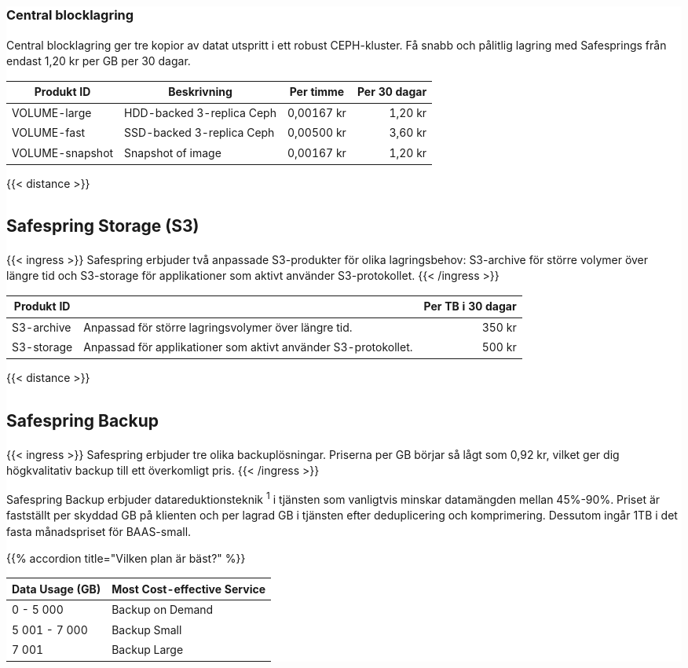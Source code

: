 ### Central blocklagring

Central blocklagring ger tre kopior av datat utspritt i ett robust CEPH-kluster. Få snabb och pålitlig lagring med Safesprings från endast 1,20 kr per GB per 30 dagar.

| Produkt ID      | Beskrivning               | Per timme  | Per 30 dagar |
| --------------- | ------------------------- | :--------: | -----------: |
| VOLUME-large    | HDD-backed 3-replica Ceph | 0,00167 kr |      1,20 kr |
| VOLUME-fast     | SSD-backed 3-replica Ceph | 0,00500 kr |      3,60 kr |
| VOLUME-snapshot | Snapshot of image         | 0,00167 kr |      1,20 kr |

{{< distance >}}

## Safespring Storage (S3)

{{< ingress >}}
Safespring erbjuder två anpassade S3-produkter för olika lagringsbehov: S3-archive för större volymer över längre tid och S3-storage för applikationer som aktivt använder S3-protokollet.
{{< /ingress >}}

| Produkt ID |                                                                | Per TB i 30 dagar |
| ---------- | -------------------------------------------------------------- | ----------------: |
| S3-archive | Anpassad för större lagringsvolymer över längre tid.           |            350 kr |
| S3-storage | Anpassad för applikationer som aktivt använder S3-protokollet. |            500 kr |

{{< distance >}}

## Safespring Backup

{{< ingress >}}
Safespring erbjuder tre olika backuplösningar. Priserna per GB börjar så lågt som 0,92 kr, vilket ger dig högkvalitativ backup till ett överkomligt pris.
{{< /ingress >}}

Safespring Backup erbjuder datareduktionsteknik <sup>1</sup> i tjänsten som vanligtvis minskar datamängden mellan 45%-90%. Priset är fastställt per skyddad GB på klienten och per lagrad GB i tjänsten efter deduplicering och komprimering. Dessutom ingår 1TB i det fasta månadspriset för BAAS-small.

{{% accordion title="Vilken plan är bäst?" %}}

<table class="width100" style="margin-bottom:40px;">
    <thead>
        <tr>
            <th>Data Usage (GB)</th>
            <th>Most Cost-effective Service</th>
        </tr>
    </thead>
    <tbody>
    <tr>
        <td>0 - 5 000</td>
        <td>Backup on Demand</td>
    </tr>
    <tr>
        <td>5 001 - 7 000</td>
        <td>Backup Small</td>
    </tr>
    <tr>
        <td>7 001</td>
        <td>Backup Large</td>
    </tr>
</tbody>
</table>
